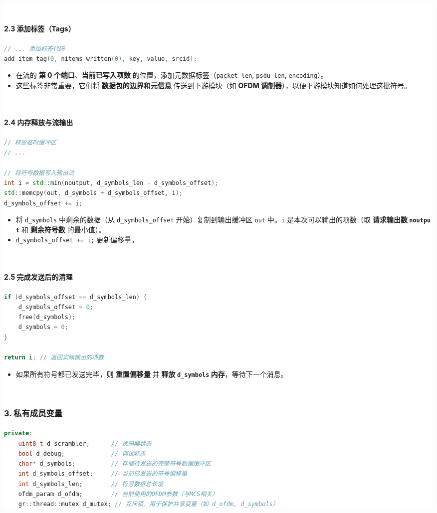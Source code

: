 </br>

#### 2.3 添加标签（Tags）

```cpp
// ... 添加标签代码
add_item_tag(0, nitems_written(0), key, value, srcid);
```

  * 在流的 **第 0 个端口**、**当前已写入项数** 的位置，添加元数据标签（`packet_len`, `psdu_len`, `encoding`）。
  * 这些标签非常重要，它们将 **数据包的边界和元信息** 传送到下游模块（如 **OFDM 调制器**），以便下游模块知道如何处理这批符号。

</br>

#### 2.4 内存释放与流输出

```cpp
// 释放临时缓冲区
// ...

// 将符号数据写入输出流
int i = std::min(noutput, d_symbols_len - d_symbols_offset);
std::memcpy(out, d_symbols + d_symbols_offset, i);
d_symbols_offset += i;
```

  * 将 `d_symbols` 中剩余的数据（从 `d_symbols_offset` 开始）复制到输出缓冲区 `out` 中。`i` 是本次可以输出的项数（取 **请求输出数 `noutput`** 和 **剩余符号数** 的最小值）。
  * `d_symbols_offset += i;` 更新偏移量。

</br>

#### 2.5 完成发送后的清理

```cpp
if (d_symbols_offset == d_symbols_len) {
    d_symbols_offset = 0;
    free(d_symbols);
    d_symbols = 0;
}

return i; // 返回实际输出的项数
```

  * 如果所有符号都已发送完毕，则 **重置偏移量** 并 **释放 `d_symbols` 内存**，等待下一个消息。

</br>

### 3. 私有成员变量

```cpp
private:
    uint8_t d_scrambler;      // 扰码器状态
    bool d_debug;             // 调试标志
    char* d_symbols;          // 存储待发送的完整符号数据缓冲区
    int d_symbols_offset;     // 当前已发送的符号偏移量
    int d_symbols_len;        // 符号数据总长度
    ofdm_param d_ofdm;        // 当前使用的OFDM参数（与MCS相关）
    gr::thread::mutex d_mutex; // 互斥锁，用于保护共享变量（如 d_ofdm, d_symbols）
```

